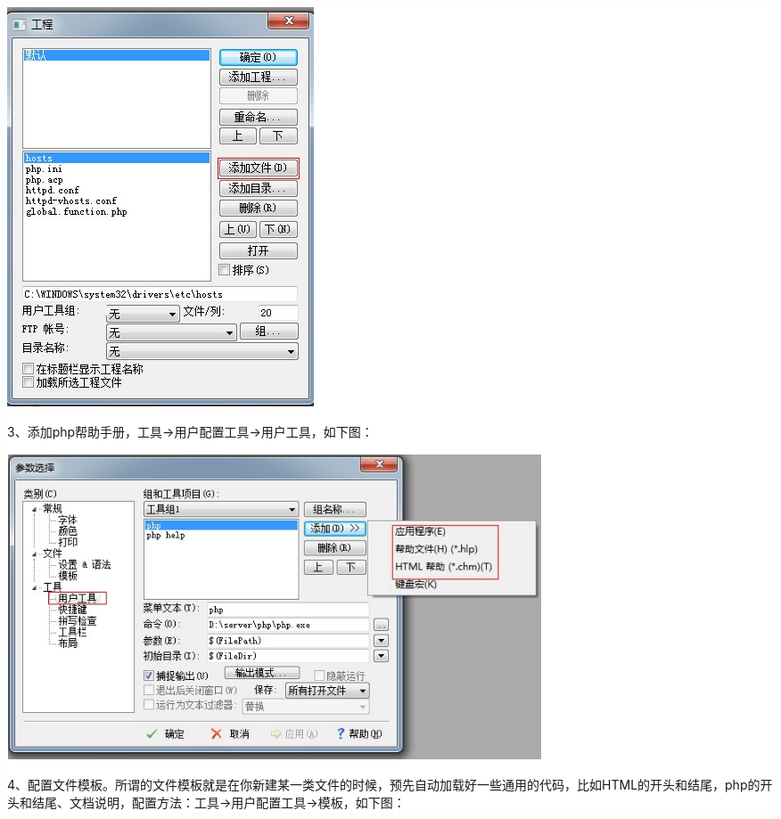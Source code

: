 <p><img height="448" width="344" alt="" onclick="javascript:window.open('/upload/attachement/20110616/1308194293_596.jpg')" style="cursor: pointer;" src="/upload/attachement/20110616/1308194293_596.jpg" /></p>
<p>3、添加php帮助手册，工具-&gt;用户配置工具-&gt;用户工具，如下图：</p>
<p><img height="342" width="600" alt="" onclick="javascript:window.open('/upload/attachement/20110616/1308194575_601.jpg')" style="cursor: pointer;" src="/upload/attachement/20110616/1308194575_601.jpg" /></p>
<p>4、配置文件模板。所谓的文件模板就是在你新建某一类文件的时候，预先自动加载好一些通用的代码，比如HTML的开头和结尾，php的开头和结尾、文档说明，配置方法：工具-&gt;用户配置工具-&gt;模板，如下图：</p>